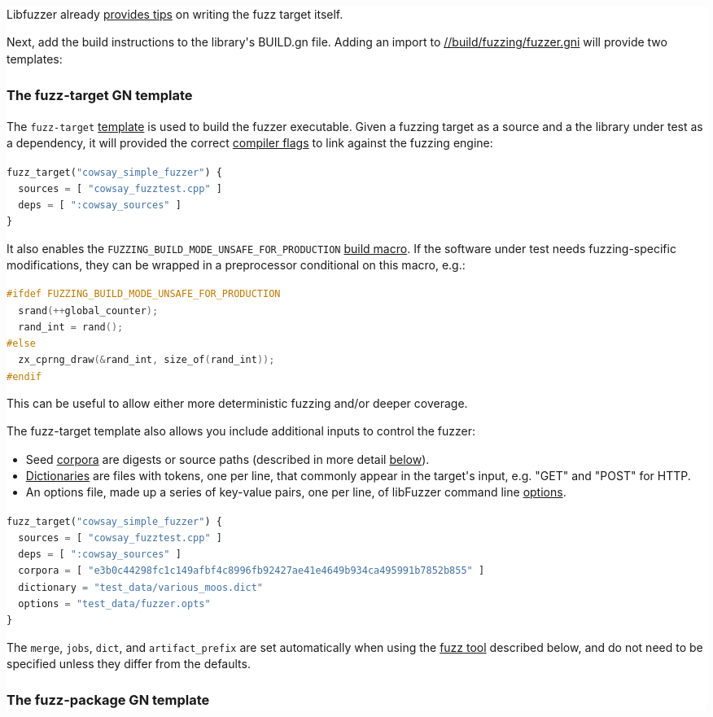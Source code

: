Libfuzzer already [provides tips][fuzz target] on writing the fuzz target itself.

Next, add the build instructions to the library's BUILD.gn file.  Adding an import to
[//build/fuzzing/fuzzer.gni][fuzzer.gni] will provide two templates:

### The fuzz-target GN template

The `fuzz-target` [template][fuzzer.gni] is used to build the fuzzer executable.  Given a fuzzing target as a
source and a the library under test as a dependency, it will provided the correct [compiler flags]
to link against the fuzzing engine:

```python
fuzz_target("cowsay_simple_fuzzer") {
  sources = [ "cowsay_fuzztest.cpp" ]
  deps = [ ":cowsay_sources" ]
}
```

It also enables the  `FUZZING_BUILD_MODE_UNSAFE_FOR_PRODUCTION` [build macro].  If the software
under test needs fuzzing-specific modifications, they can be wrapped in a preprocessor conditional
on this macro, e.g.:

```cpp
#ifdef FUZZING_BUILD_MODE_UNSAFE_FOR_PRODUCTION
  srand(++global_counter);
  rand_int = rand();
#else
  zx_cprng_draw(&rand_int, size_of(rand_int));
#endif
```

This can be useful to allow either more deterministic fuzzing and/or deeper coverage.

The fuzz-target template also allows you include additional inputs to control the fuzzer:
* Seed [corpora][corpus] are digests or source paths (described in more detail
[below][3p-corpus]).
* [Dictionaries] are files with tokens, one per line, that commonly appear in the target's input,
e.g. "GET" and "POST" for HTTP.
* An options file, made up a series of key-value pairs, one per line, of libFuzzer command line
[options].

```python
fuzz_target("cowsay_simple_fuzzer") {
  sources = [ "cowsay_fuzztest.cpp" ]
  deps = [ ":cowsay_sources" ]
  corpora = [ "e3b0c44298fc1c149afbf4c8996fb92427ae41e4649b934ca495991b7852b855" ]
  dictionary = "test_data/various_moos.dict"
  options = "test_data/fuzzer.opts"
}
```

The `merge`, `jobs`, `dict`, and `artifact_prefix` are set automatically when using the [fuzz tool]
described below, and do not need to be specified unless they differ from the defaults.

### The fuzz-package GN template


[libfuzzer]: https://llvm.org/docs/LibFuzzer.html
[compiler-rt]: https://compiler-rt.llvm.org/
[sanitizers]: https://github.com/google/sanitizers
[asan]: https://clang.llvm.org/docs/AddressSanitizer.html
[sancov]: https://clang.llvm.org/docs/SanitizerCoverage.html
[fuzz target]: https://llvm.org/docs/LibFuzzer.html#fuzz-target
[afl]: http://lcamtuf.coredump.cx/afl/
[FIDL]: ../languages/fidl/README.md
[syzkaller]: https://github.com/google/syzkaller
[todo]: #q-what-can-i-expect-in-the-future-for-fuzzing-in-fuchsia-
[thin-air]: https://lcamtuf.blogspot.com/2014/11/pulling-jpegs-out-of-thin-air.html
[startup initialization]: https://llvm.org/docs/LibFuzzer.html#startup-initialization
[fuzzer.gni]: https://fuchsia.googlesource.com/build/+/master/fuzzing/fuzzer.gni
[build macro]: https://llvm.org/docs/LibFuzzer.html#fuzzer-friendly-build-mode
[compiler flags]: https://fuchsia.googlesource.com/build/+/master/config/sanitizers/BUILD.gn
[corpus]: https://llvm.org/docs/LibFuzzer.html#corpus
[3p-corpus]: #q-can-i-use-an-existing-third-party-corpus-
[dictionaries]: https://llvm.org/docs/LibFuzzer.html#dictionaries
[options]: https://llvm.org/docs/LibFuzzer.html#options
[fuzz tool]: #q-how-do-i-run-a-fuzzer-
[gn fuzz target]: #the-fuzz-target-gn-template
[gn fuzz package]: #the-fuzz-package-gn-template
[source-based code coverage]: https://clang.llvm.org/docs/SourceBasedCodeCoverage.html
[clusterfuzz]: https://github.com/google/oss-fuzz/blob/master/docs/clusterfuzz.md
[rust-fuzzing]: https://github.com/rust-fuzz/libfuzzer-sys
[go-fuzzing]: https://github.com/dvyukov/go-fuzz
[ubsan]: https://clang.llvm.org/docs/UndefinedBehaviorSanitizer.html
[oss-fuzz]: https://github.com/google/oss-fuzz
[cipd]: https://chrome-infra-packages.appspot.com/p/fuchsia/test_data/fuzzing
[sec-144]: https://fuchsia.atlassian.net/browse/SEC-144
[tc-241]: https://fuchsia.atlassian.net/browse/TC-241
[pod]: http://www.cplusplus.com/reference/type_traits/is_pod/
[security project]: https://fuchsia.atlassian.net/browse/SEC